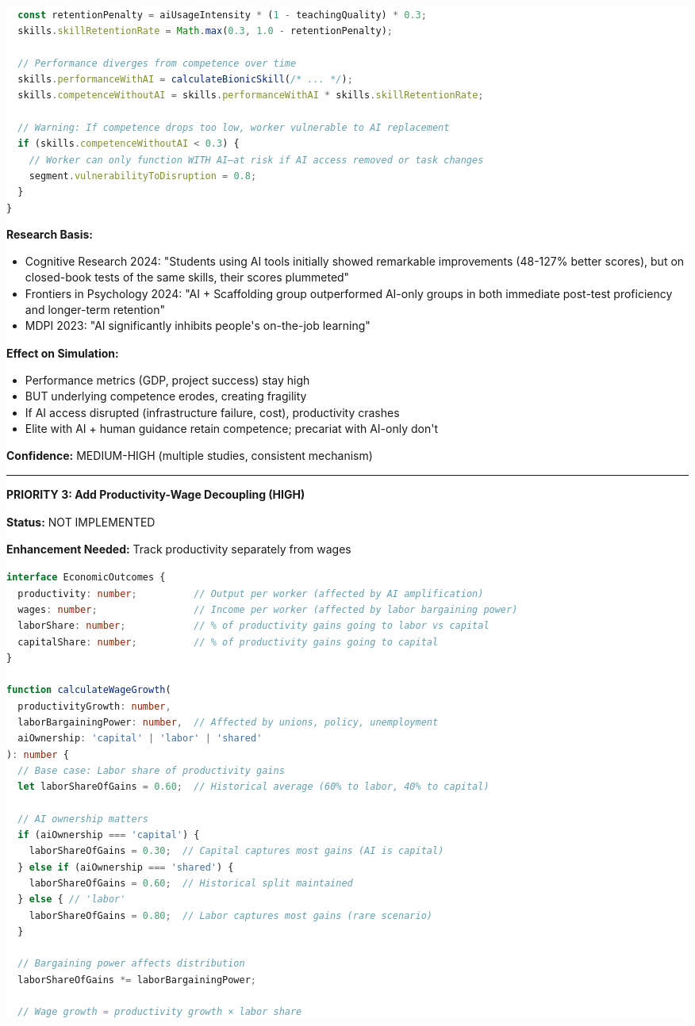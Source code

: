 ```typescript
  const retentionPenalty = aiUsageIntensity * (1 - teachingQuality) * 0.3;
  skills.skillRetentionRate = Math.max(0.3, 1.0 - retentionPenalty);

  // Performance diverges from competence over time
  skills.performanceWithAI = calculateBionicSkill(/* ... */);
  skills.competenceWithoutAI = skills.performanceWithAI * skills.skillRetentionRate;

  // Warning: If competence drops too low, worker vulnerable to AI replacement
  if (skills.competenceWithoutAI < 0.3) {
    // Worker can only function WITH AI—at risk if AI access removed or task changes
    segment.vulnerabilityToDisruption = 0.8;
  }
}
```

**Research Basis:**
- Cognitive Research 2024: "Students using AI tools initially showed remarkable improvements (48-127% better scores), but on closed-book tests of the same skills, their scores plummeted"
- Frontiers in Psychology 2024: "AI + Scaffolding group outperformed AI-only groups in both immediate post-test proficiency and longer-term retention"
- MDPI 2023: "AI significantly inhibits people's on-the-job learning"

**Effect on Simulation:**
- Performance metrics (GDP, project success) stay high
- BUT underlying competence erodes, creating fragility
- If AI access disrupted (infrastructure failure, cost), productivity crashes
- Elite with AI + human guidance retain competence; precariat with AI-only don't

**Confidence:** MEDIUM-HIGH (multiple studies, consistent mechanism)

---

**PRIORITY 3: Add Productivity-Wage Decoupling (HIGH)**

**Status:** NOT IMPLEMENTED

**Enhancement Needed:** Track productivity separately from wages

```typescript
interface EconomicOutcomes {
  productivity: number;          // Output per worker (affected by AI amplification)
  wages: number;                 // Income per worker (affected by labor bargaining power)
  laborShare: number;            // % of productivity gains going to labor vs capital
  capitalShare: number;          // % of productivity gains going to capital
}

function calculateWageGrowth(
  productivityGrowth: number,
  laborBargainingPower: number,  // Affected by unions, policy, unemployment
  aiOwnership: 'capital' | 'labor' | 'shared'
): number {
  // Base case: Labor share of productivity gains
  let laborShareOfGains = 0.60;  // Historical average (60% to labor, 40% to capital)

  // AI ownership matters
  if (aiOwnership === 'capital') {
    laborShareOfGains = 0.30;  // Capital captures most gains (AI is capital)
  } else if (aiOwnership === 'shared') {
    laborShareOfGains = 0.60;  // Historical split maintained
  } else { // 'labor'
    laborShareOfGains = 0.80;  // Labor captures most gains (rare scenario)
  }

  // Bargaining power affects distribution
  laborShareOfGains *= laborBargainingPower;

  // Wage growth = productivity growth × labor share
```